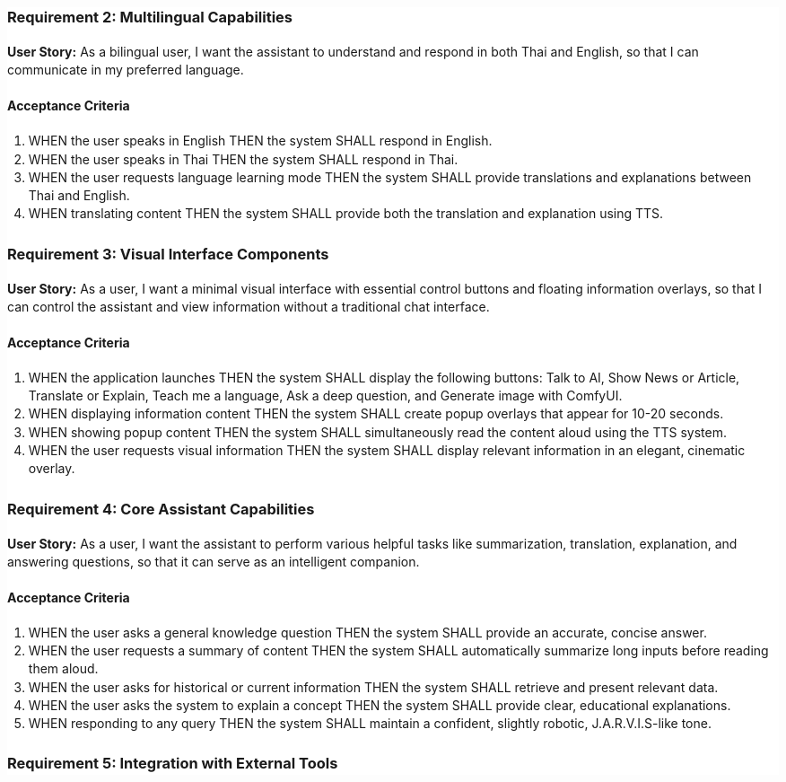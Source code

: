 ### Requirement 2: Multilingual Capabilities

**User Story:** As a bilingual user, I want the assistant to understand and respond in both Thai and English, so that I can communicate in my preferred language.

#### Acceptance Criteria

1. WHEN the user speaks in English THEN the system SHALL respond in English.
2. WHEN the user speaks in Thai THEN the system SHALL respond in Thai.
3. WHEN the user requests language learning mode THEN the system SHALL provide translations and explanations between Thai and English.
4. WHEN translating content THEN the system SHALL provide both the translation and explanation using TTS.

### Requirement 3: Visual Interface Components

**User Story:** As a user, I want a minimal visual interface with essential control buttons and floating information overlays, so that I can control the assistant and view information without a traditional chat interface.

#### Acceptance Criteria

1. WHEN the application launches THEN the system SHALL display the following buttons: Talk to AI, Show News or Article, Translate or Explain, Teach me a language, Ask a deep question, and Generate image with ComfyUI.
2. WHEN displaying information content THEN the system SHALL create popup overlays that appear for 10-20 seconds.
3. WHEN showing popup content THEN the system SHALL simultaneously read the content aloud using the TTS system.
4. WHEN the user requests visual information THEN the system SHALL display relevant information in an elegant, cinematic overlay.

### Requirement 4: Core Assistant Capabilities

**User Story:** As a user, I want the assistant to perform various helpful tasks like summarization, translation, explanation, and answering questions, so that it can serve as an intelligent companion.

#### Acceptance Criteria

1. WHEN the user asks a general knowledge question THEN the system SHALL provide an accurate, concise answer.
2. WHEN the user requests a summary of content THEN the system SHALL automatically summarize long inputs before reading them aloud.
3. WHEN the user asks for historical or current information THEN the system SHALL retrieve and present relevant data.
4. WHEN the user asks the system to explain a concept THEN the system SHALL provide clear, educational explanations.
5. WHEN responding to any query THEN the system SHALL maintain a confident, slightly robotic, J.A.R.V.I.S-like tone.

### Requirement 5: Integration with External Tools
